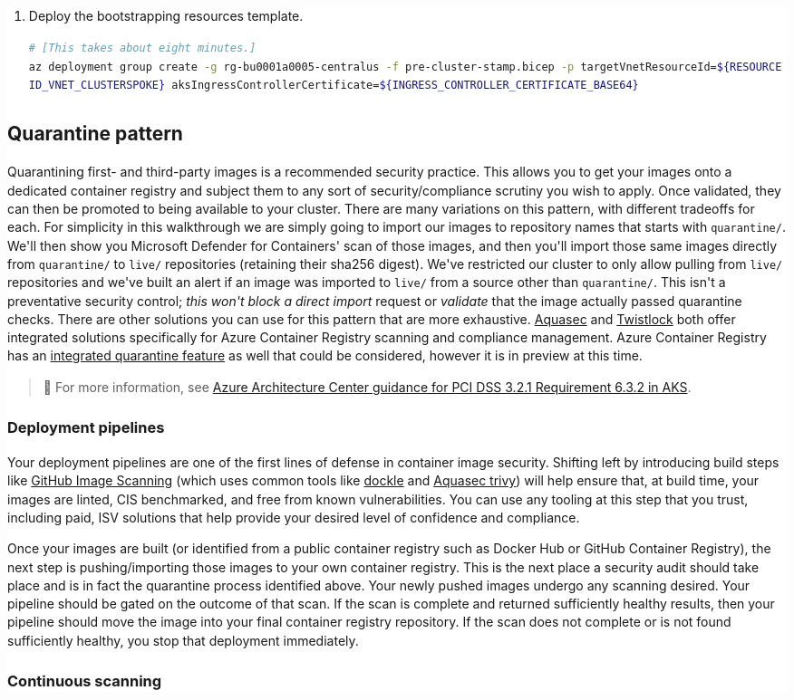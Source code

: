 1. Deploy the bootstrapping resources template.

   ```bash
   # [This takes about eight minutes.]
   az deployment group create -g rg-bu0001a0005-centralus -f pre-cluster-stamp.bicep -p targetVnetResourceId=${RESOURCEID_VNET_CLUSTERSPOKE} aksIngressControllerCertificate=${INGRESS_CONTROLLER_CERTIFICATE_BASE64}
   ```

## Quarantine pattern

Quarantining first- and third-party images is a recommended security practice. This allows you to get your images onto a dedicated container registry and subject them to any sort of security/compliance scrutiny you wish to apply. Once validated, they can then be promoted to being available to your cluster. There are many variations on this pattern, with different tradeoffs for each. For simplicity in this walkthrough we are simply going to import our images to repository names that starts with `quarantine/`. We'll then show you Microsoft Defender for Containers' scan of those images, and then you'll import those same images directly from `quarantine/` to `live/` repositories (retaining their sha256 digest). We've restricted our cluster to only allow pulling from `live/` repositories and we've built an alert if an image was imported to `live/` from a source other than `quarantine/`. This isn't a preventative security control; *this won't block a direct import* request or *validate* that the image actually passed quarantine checks. There are other solutions you can use for this pattern that are more exhaustive. [Aquasec](https://go.microsoft.com/fwlink/?linkid=2002601&clcid=0x409) and [Twistlock](https://go.microsoft.com/fwlink/?linkid=2002600&clcid=0x409) both offer integrated solutions specifically for Azure Container Registry scanning and compliance management. Azure Container Registry has an [integrated quarantine feature](https://learn.microsoft.com/azure/container-registry/container-registry-faq#how-do-i-enable-automatic-image-quarantine-for-a-registry) as well that could be considered, however it is in preview at this time.

> :notebook: For more information, see [Azure Architecture Center guidance for PCI DSS 3.2.1 Requirement 6.3.2 in AKS](https://learn.microsoft.com/azure/architecture/reference-architectures/containers/aks-pci/aks-pci-malware#requirement-632).

### Deployment pipelines

Your deployment pipelines are one of the first lines of defense in container image security. Shifting left by introducing build steps like [GitHub Image Scanning](https://github.com/Azure/container-scan) (which uses common tools like [dockle](https://github.com/goodwithtech/dockle) and [Aquasec trivy](https://github.com/aquasecurity/trivy)) will help ensure that, at build time, your images are linted, CIS benchmarked, and free from known vulnerabilities. You can use any tooling at this step that you trust, including paid, ISV solutions that help provide your desired level of confidence and compliance.

Once your images are built (or identified from a public container registry such as Docker Hub or GitHub Container Registry), the next step is pushing/importing those images to your own container registry. This is the next place a security audit should take place and is in fact the quarantine process identified above. Your newly pushed images undergo any scanning desired. Your pipeline should be gated on the outcome of that scan. If the scan is complete and returned sufficiently healthy results, then your pipeline should move the image into your final container registry repository. If the scan does not complete or is not found sufficiently healthy, you stop that deployment immediately.

### Continuous scanning
